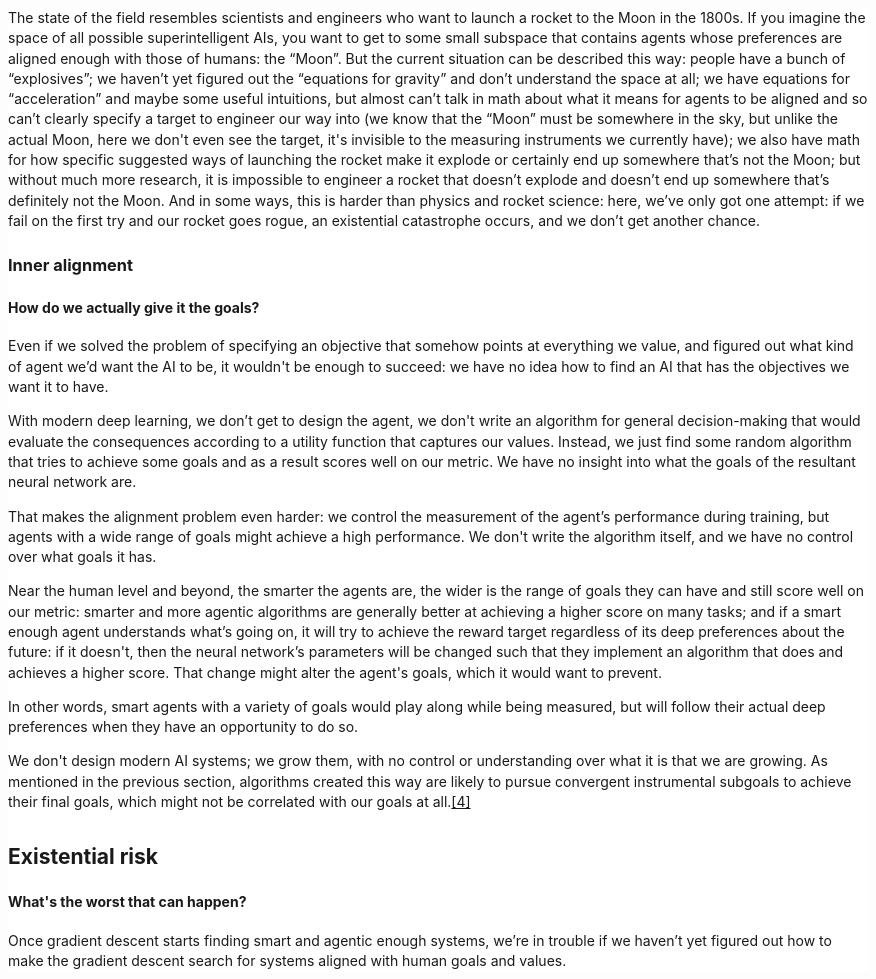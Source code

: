 The state of the field resembles scientists and engineers who want to launch a rocket to the Moon in the 1800s. If you imagine the space of all possible superintelligent AIs, you want to get to some small subspace that contains agents whose preferences are aligned enough with those of humans: the “Moon”. But the current situation can be described this way: people have a bunch of “explosives”; we haven’t yet figured out the “equations for gravity” and don’t understand the space at all; we have equations for “acceleration” and maybe some useful intuitions, but almost can’t talk in math about what it means for agents to be aligned and so can’t clearly specify a target to engineer our way into (we know that the “Moon” must be somewhere in the sky, but unlike the actual Moon, here we don't even see the target, it's invisible to the measuring instruments we currently have); we also have math for how specific suggested ways of launching the rocket make it explode or certainly end up somewhere that’s not the Moon; but without much more research, it is impossible to engineer a rocket that doesn’t explode and doesn’t end up somewhere that’s definitely not the Moon. And in some ways, this is harder than physics and rocket science: here, we’ve only got one attempt: if we fail on the first try and our rocket goes rogue, an existential catastrophe occurs, and we don’t get another chance.

### Inner alignment

<h4>How do we actually give it the goals?</h4>

Even if we solved the problem of specifying an objective that somehow points at everything we value, and figured out what kind of agent we’d want the AI to be, it wouldn't be enough to succeed: we have no idea how to find an AI that has the objectives we want it to have.

With modern deep learning, we don’t get to design the agent, we don't write an algorithm for general decision-making that would evaluate the consequences according to a utility function that captures our values. Instead, we just find some random algorithm that tries to achieve some goals and as a result scores well on our metric. We have no insight into what the goals of the resultant neural network are.

That makes the alignment problem even harder: we control the measurement of the agent’s performance during training, but agents with a wide range of goals might achieve a high performance. We don't write the algorithm itself, and we have no control over what goals it has.

Near the human level and beyond, the smarter the agents are, the wider is the range of goals they can have and still score well on our metric: smarter and more agentic algorithms are generally better at achieving a higher score on many tasks; and if a smart enough agent understands what’s going on, it will try to achieve the reward target regardless of its deep preferences about the future: if it doesn't, then the neural network’s parameters will be changed such that they implement an algorithm that does and achieves a higher score. That change might alter the agent's goals, which it would want to prevent.

In other words, smart agents with a variety of goals would play along while being measured, but will follow their actual deep preferences when they have an opportunity to do so.

We don't design modern AI systems; we grow them, with no control or understanding over what it is that we are growing. As mentioned in the previous section, algorithms created this way are likely to pursue convergent instrumental subgoals to achieve their final goals, which might not be correlated with our goals at all.[\[4\]](https://arxiv.org/abs/2209.00626)

## Existential risk

<h4 style={{"text-align": "center"}}>What's the worst that can happen?</h4>

Once gradient descent starts finding smart and agentic enough systems, we’re in trouble if we haven’t yet figured out how to make the gradient descent search for systems aligned with human goals and values.


[^1]: From personal conversations with people working at OpenAI, Google DeepMind, and Anthropic.
[^2]: The current scientific consensus is that the processes in the human brain are computable: a program can, theoretically, simulate the physics that run a brain.
[^3]: For example, imagine that you haven't specified the value you put into a vase in the living room not getting destroyed, and no one getting robbed or killed. So if there’s a vase in the way of the robot, it won’t care about accidentally destroying it. What if there’s no coffee left in the kitchen? The robot might drive to the nearest café or grocery to get coffee, not worrying about the lives of pedestrians. It won’t care about paying for the coffee if it wasn’t specified in its only objective. If anyone tries to turn it off, it will do its best to prevent that: it can’t fetch the coffee and achieve its objective if it’s dead. And it will try to make sure you’ve definitely got the coffee. It knows there might be some small probability of its memory malfunctioning or camera lying to it; and it’ll try to eradicate even the tiniest chance that it hasn’t achieved the goal.